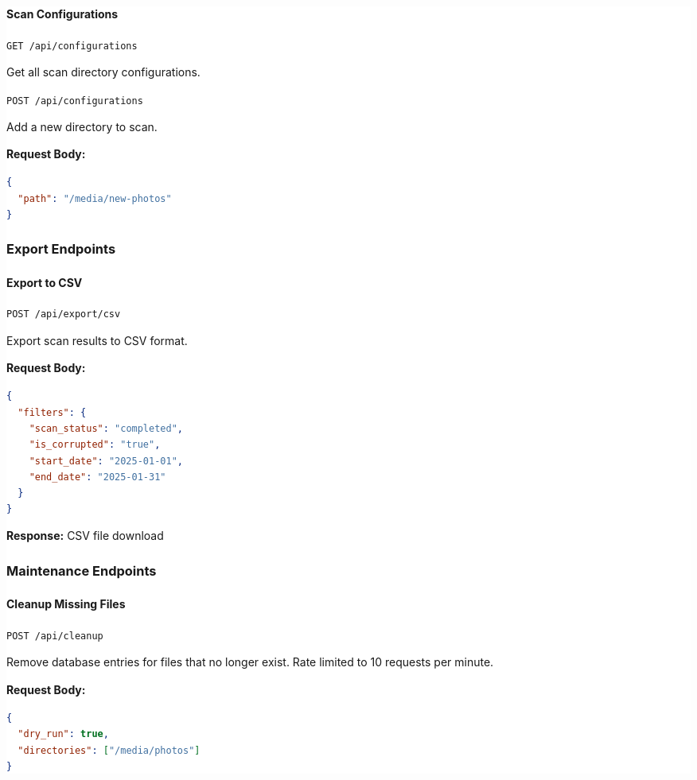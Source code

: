 #### Scan Configurations
```http
GET /api/configurations
```

Get all scan directory configurations.

```http
POST /api/configurations
```

Add a new directory to scan.

**Request Body:**
```json
{
  "path": "/media/new-photos"
}
```

### Export Endpoints

#### Export to CSV
```http
POST /api/export/csv
```

Export scan results to CSV format.

**Request Body:**
```json
{
  "filters": {
    "scan_status": "completed",
    "is_corrupted": "true",
    "start_date": "2025-01-01",
    "end_date": "2025-01-31"
  }
}
```

**Response:** CSV file download

### Maintenance Endpoints

#### Cleanup Missing Files
```http
POST /api/cleanup
```

Remove database entries for files that no longer exist. Rate limited to 10 requests per minute.

**Request Body:**
```json
{
  "dry_run": true,
  "directories": ["/media/photos"]
}
```
